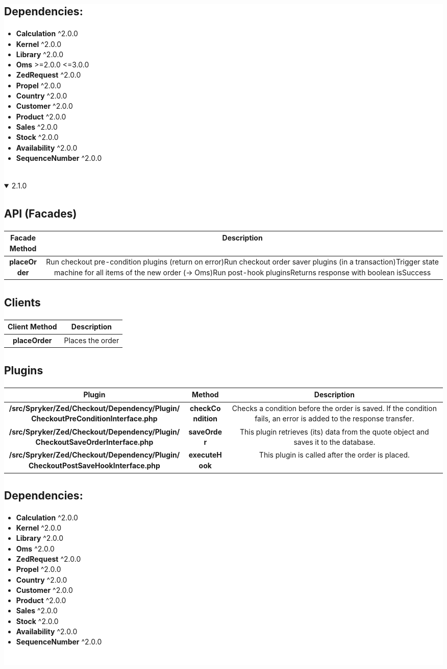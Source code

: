## Dependencies:

* **Calculation** ^2.0.0
* **Kernel** ^2.0.0
* **Library** ^2.0.0
* **Oms** \>=2.0.0 \<=3.0.0
* **ZedRequest** ^2.0.0
* **Propel** ^2.0.0
* **Country** ^2.0.0
* **Customer** ^2.0.0
* **Product** ^2.0.0
* **Sales** ^2.0.0
* **Stock** ^2.0.0
* **Availability** ^2.0.0
* **SequenceNumber** ^2.0.0
<br>
</details>

<details open>
<summary>2.1.0 </summary>

## API (Facades)

| Facade Method  |                         Description                          |
| :------------: | :----------------------------------------------------------: |
| **placeOrder** | Run checkout pre-condition plugins (return on error)Run checkout order saver plugins (in a transaction)Trigger state machine for all items of the new order (-> Oms)Run post-hook pluginsReturns response with boolean isSuccess |

## Clients

| Client Method  |   Description    |
| :------------: | :--------------: |
| **placeOrder** | Places the order |

## Plugins

|                            Plugin                            |       Method       |                         Description                          |
| :----------------------------------------------------------: | :----------------: | :----------------------------------------------------------: |
| **/src/Spryker/Zed/Checkout/Dependency/Plugin/CheckoutPreConditionInterface.php** | **checkCondition** | Checks a condition before the order is saved. If the condition fails, an error is added to the response transfer. |
| **/src/Spryker/Zed/Checkout/Dependency/Plugin/CheckoutSaveOrderInterface.php** |   **saveOrder**    | This plugin retrieves (its) data from the quote object and saves it to the database. |
| **/src/Spryker/Zed/Checkout/Dependency/Plugin/CheckoutPostSaveHookInterface.php** |  **executeHook**   |       This plugin is called after the order is placed.       |

## Dependencies:

* **Calculation** ^2.0.0
* **Kernel** ^2.0.0
* **Library** ^2.0.0
* **Oms** ^2.0.0
* **ZedRequest** ^2.0.0
* **Propel** ^2.0.0
* **Country** ^2.0.0
* **Customer** ^2.0.0
* **Product** ^2.0.0
* **Sales** ^2.0.0
* **Stock** ^2.0.0
* **Availability** ^2.0.0
* **SequenceNumber** ^2.0.0
<br>
</details>
